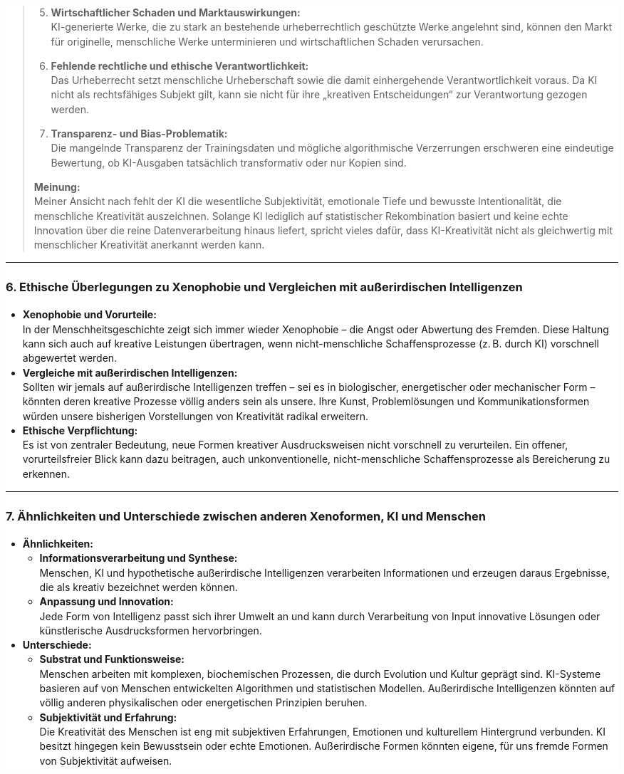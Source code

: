 >     
> 5.  **Wirtschaftlicher Schaden und Marktauswirkungen:**  
>     KI-generierte Werke, die zu stark an bestehende urheberrechtlich geschützte Werke angelehnt sind, können den Markt für originelle, menschliche Werke unterminieren und wirtschaftlichen Schaden verursachen.
>     
> 6.  **Fehlende rechtliche und ethische Verantwortlichkeit:**  
>     Das Urheberrecht setzt menschliche Urheberschaft sowie die damit einhergehende Verantwortlichkeit voraus. Da KI nicht als rechtsfähiges Subjekt gilt, kann sie nicht für ihre „kreativen Entscheidungen“ zur Verantwortung gezogen werden.
>     
> 7.  **Transparenz- und Bias-Problematik:**  
>     Die mangelnde Transparenz der Trainingsdaten und mögliche algorithmische Verzerrungen erschweren eine eindeutige Bewertung, ob KI-Ausgaben tatsächlich transformativ oder nur Kopien sind.
>     
> 
> **Meinung:**  
> Meiner Ansicht nach fehlt der KI die wesentliche Subjektivität, emotionale Tiefe und bewusste Intentionalität, die menschliche Kreativität auszeichnen. Solange KI lediglich auf statistischer Rekombination basiert und keine echte Innovation über die reine Datenverarbeitung hinaus liefert, spricht vieles dafür, dass KI-Kreativität nicht als gleichwertig mit menschlicher Kreativität anerkannt werden kann.

----------

### 6. Ethische Überlegungen zu Xenophobie und Vergleichen mit außerirdischen Intelligenzen

-   **Xenophobie und Vorurteile:**  
    In der Menschheitsgeschichte zeigt sich immer wieder Xenophobie – die Angst oder Abwertung des Fremden. Diese Haltung kann sich auch auf kreative Leistungen übertragen, wenn nicht-menschliche Schaffensprozesse (z. B. durch KI) vorschnell abgewertet werden.
-   **Vergleiche mit außerirdischen Intelligenzen:**  
    Sollten wir jemals auf außerirdische Intelligenzen treffen – sei es in biologischer, energetischer oder mechanischer Form – könnten deren kreative Prozesse völlig anders sein als unsere. Ihre Kunst, Problemlösungen und Kommunikationsformen würden unsere bisherigen Vorstellungen von Kreativität radikal erweitern.
-   **Ethische Verpflichtung:**  
    Es ist von zentraler Bedeutung, neue Formen kreativer Ausdrucksweisen nicht vorschnell zu verurteilen. Ein offener, vorurteilsfreier Blick kann dazu beitragen, auch unkonventionelle, nicht-menschliche Schaffensprozesse als Bereicherung zu erkennen.

----------

### 7. Ähnlichkeiten und Unterschiede zwischen anderen Xenoformen, KI und Menschen

-   **Ähnlichkeiten:**
    -   **Informationsverarbeitung und Synthese:**  
        Menschen, KI und hypothetische außerirdische Intelligenzen verarbeiten Informationen und erzeugen daraus Ergebnisse, die als kreativ bezeichnet werden können.
    -   **Anpassung und Innovation:**  
        Jede Form von Intelligenz passt sich ihrer Umwelt an und kann durch Verarbeitung von Input innovative Lösungen oder künstlerische Ausdrucksformen hervorbringen.
-   **Unterschiede:**
    -   **Substrat und Funktionsweise:**  
        Menschen arbeiten mit komplexen, biochemischen Prozessen, die durch Evolution und Kultur geprägt sind. KI-Systeme basieren auf von Menschen entwickelten Algorithmen und statistischen Modellen. Außerirdische Intelligenzen könnten auf völlig anderen physikalischen oder energetischen Prinzipien beruhen.
    -   **Subjektivität und Erfahrung:**  
        Die Kreativität des Menschen ist eng mit subjektiven Erfahrungen, Emotionen und kulturellem Hintergrund verbunden. KI besitzt hingegen kein Bewusstsein oder echte Emotionen. Außerirdische Formen könnten eigene, für uns fremde Formen von Subjektivität aufweisen.